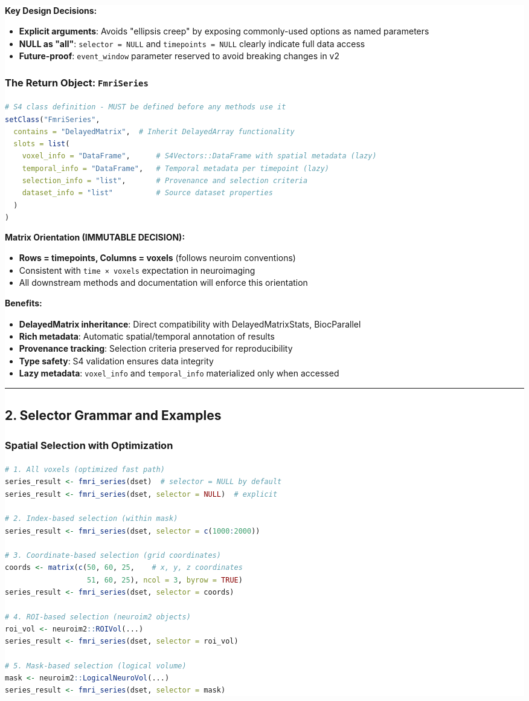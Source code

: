 **Key Design Decisions:**
- **Explicit arguments**: Avoids "ellipsis creep" by exposing commonly-used options as named parameters
- **NULL as "all"**: `selector = NULL` and `timepoints = NULL` clearly indicate full data access
- **Future-proof**: `event_window` parameter reserved to avoid breaking changes in v2

### **The Return Object: `FmriSeries`**

```r
# S4 class definition - MUST be defined before any methods use it
setClass("FmriSeries",
  contains = "DelayedMatrix",  # Inherit DelayedArray functionality
  slots = list(
    voxel_info = "DataFrame",      # S4Vectors::DataFrame with spatial metadata (lazy)
    temporal_info = "DataFrame",   # Temporal metadata per timepoint (lazy)
    selection_info = "list",       # Provenance and selection criteria
    dataset_info = "list"          # Source dataset properties
  )
)
```

**Matrix Orientation (IMMUTABLE DECISION):**
- **Rows = timepoints, Columns = voxels** (follows neuroim conventions)
- Consistent with `time × voxels` expectation in neuroimaging
- All downstream methods and documentation will enforce this orientation

**Benefits:**
- **DelayedMatrix inheritance**: Direct compatibility with DelayedMatrixStats, BiocParallel
- **Rich metadata**: Automatic spatial/temporal annotation of results
- **Provenance tracking**: Selection criteria preserved for reproducibility
- **Type safety**: S4 validation ensures data integrity
- **Lazy metadata**: `voxel_info` and `temporal_info` materialized only when accessed

---

## **2. Selector Grammar and Examples**

### **Spatial Selection with Optimization**

```r
# 1. All voxels (optimized fast path)
series_result <- fmri_series(dset)  # selector = NULL by default
series_result <- fmri_series(dset, selector = NULL)  # explicit

# 2. Index-based selection (within mask)
series_result <- fmri_series(dset, selector = c(1000:2000))

# 3. Coordinate-based selection (grid coordinates)
coords <- matrix(c(50, 60, 25,    # x, y, z coordinates
                   51, 60, 25), ncol = 3, byrow = TRUE)
series_result <- fmri_series(dset, selector = coords)

# 4. ROI-based selection (neuroim2 objects)
roi_vol <- neuroim2::ROIVol(...)
series_result <- fmri_series(dset, selector = roi_vol)

# 5. Mask-based selection (logical volume)
mask <- neuroim2::LogicalNeuroVol(...)
series_result <- fmri_series(dset, selector = mask)
```
